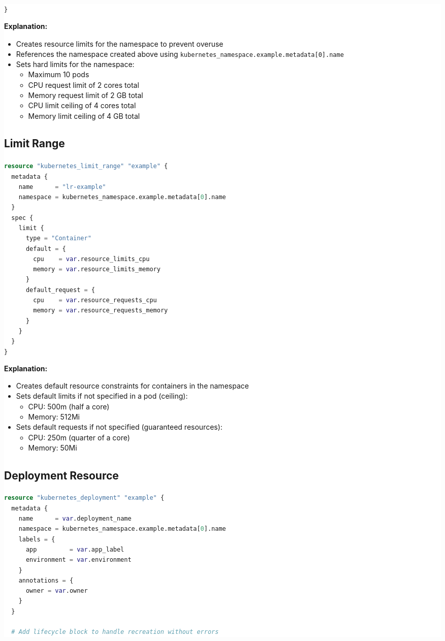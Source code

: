 ```terraform
}
```

**Explanation:**

- Creates resource limits for the namespace to prevent overuse
- References the namespace created above using `kubernetes_namespace.example.metadata[0].name`
- Sets hard limits for the namespace:
  - Maximum 10 pods
  - CPU request limit of 2 cores total
  - Memory request limit of 2 GB total
  - CPU limit ceiling of 4 cores total
  - Memory limit ceiling of 4 GB total

## Limit Range

```terraform
resource "kubernetes_limit_range" "example" {
  metadata {
    name      = "lr-example"
    namespace = kubernetes_namespace.example.metadata[0].name
  }
  spec {
    limit {
      type = "Container"
      default = {
        cpu    = var.resource_limits_cpu
        memory = var.resource_limits_memory
      }
      default_request = {
        cpu    = var.resource_requests_cpu
        memory = var.resource_requests_memory
      }
    }
  }
}
```

**Explanation:**

- Creates default resource constraints for containers in the namespace
- Sets default limits if not specified in a pod (ceiling):
  - CPU: 500m (half a core)
  - Memory: 512Mi
- Sets default requests if not specified (guaranteed resources):
  - CPU: 250m (quarter of a core)
  - Memory: 50Mi

## Deployment Resource

```terraform
resource "kubernetes_deployment" "example" {
  metadata {
    name      = var.deployment_name
    namespace = kubernetes_namespace.example.metadata[0].name
    labels = {
      app         = var.app_label
      environment = var.environment
    }
    annotations = {
      owner = var.owner
    }
  }
  
  # Add lifecycle block to handle recreation without errors
```